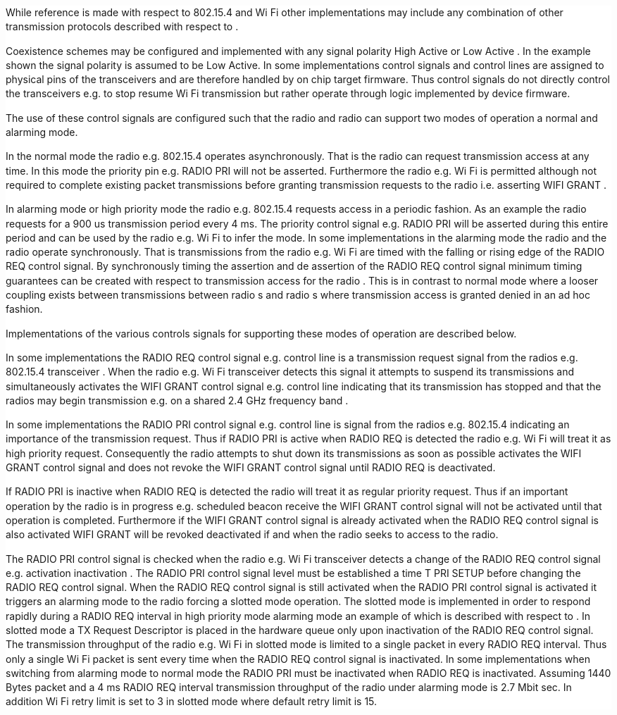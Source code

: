 While reference is made with respect to 802.15.4 and Wi Fi other implementations may include any combination of other transmission protocols described with respect to .

Coexistence schemes may be configured and implemented with any signal polarity High Active or Low Active . In the example shown the signal polarity is assumed to be Low Active. In some implementations control signals and control lines are assigned to physical pins of the transceivers and are therefore handled by on chip target firmware. Thus control signals do not directly control the transceivers e.g. to stop resume Wi Fi transmission but rather operate through logic implemented by device firmware.

The use of these control signals are configured such that the radio and radio can support two modes of operation a normal and alarming mode.

In the normal mode the radio e.g. 802.15.4 operates asynchronously. That is the radio can request transmission access at any time. In this mode the priority pin e.g. RADIO PRI will not be asserted. Furthermore the radio e.g. Wi Fi is permitted although not required to complete existing packet transmissions before granting transmission requests to the radio i.e. asserting WIFI GRANT .

In alarming mode or high priority mode the radio e.g. 802.15.4 requests access in a periodic fashion. As an example the radio requests for a 900 us transmission period every 4 ms. The priority control signal e.g. RADIO PRI will be asserted during this entire period and can be used by the radio e.g. Wi Fi to infer the mode. In some implementations in the alarming mode the radio and the radio operate synchronously. That is transmissions from the radio e.g. Wi Fi are timed with the falling or rising edge of the RADIO REQ control signal. By synchronously timing the assertion and de assertion of the RADIO REQ control signal minimum timing guarantees can be created with respect to transmission access for the radio . This is in contrast to normal mode where a looser coupling exists between transmissions between radio s and radio s where transmission access is granted denied in an ad hoc fashion.

Implementations of the various controls signals for supporting these modes of operation are described below.

In some implementations the RADIO REQ control signal e.g. control line is a transmission request signal from the radios e.g. 802.15.4 transceiver . When the radio e.g. Wi Fi transceiver detects this signal it attempts to suspend its transmissions and simultaneously activates the WIFI GRANT control signal e.g. control line indicating that its transmission has stopped and that the radios may begin transmission e.g. on a shared 2.4 GHz frequency band .

In some implementations the RADIO PRI control signal e.g. control line is signal from the radios e.g. 802.15.4 indicating an importance of the transmission request. Thus if RADIO PRI is active when RADIO REQ is detected the radio e.g. Wi Fi will treat it as high priority request. Consequently the radio attempts to shut down its transmissions as soon as possible activates the WIFI GRANT control signal and does not revoke the WIFI GRANT control signal until RADIO REQ is deactivated.

If RADIO PRI is inactive when RADIO REQ is detected the radio will treat it as regular priority request. Thus if an important operation by the radio is in progress e.g. scheduled beacon receive the WIFI GRANT control signal will not be activated until that operation is completed. Furthermore if the WIFI GRANT control signal is already activated when the RADIO REQ control signal is also activated WIFI GRANT will be revoked deactivated if and when the radio seeks to access to the radio.

The RADIO PRI control signal is checked when the radio e.g. Wi Fi transceiver detects a change of the RADIO REQ control signal e.g. activation inactivation . The RADIO PRI control signal level must be established a time T PRI SETUP before changing the RADIO REQ control signal. When the RADIO REQ control signal is still activated when the RADIO PRI control signal is activated it triggers an alarming mode to the radio forcing a slotted mode operation. The slotted mode is implemented in order to respond rapidly during a RADIO REQ interval in high priority mode alarming mode an example of which is described with respect to . In slotted mode a TX Request Descriptor is placed in the hardware queue only upon inactivation of the RADIO REQ control signal. The transmission throughput of the radio e.g. Wi Fi in slotted mode is limited to a single packet in every RADIO REQ interval. Thus only a single Wi Fi packet is sent every time when the RADIO REQ control signal is inactivated. In some implementations when switching from alarming mode to normal mode the RADIO PRI must be inactivated when RADIO REQ is inactivated. Assuming 1440 Bytes packet and a 4 ms RADIO REQ interval transmission throughput of the radio under alarming mode is 2.7 Mbit sec. In addition Wi Fi retry limit is set to 3 in slotted mode where default retry limit is 15.
